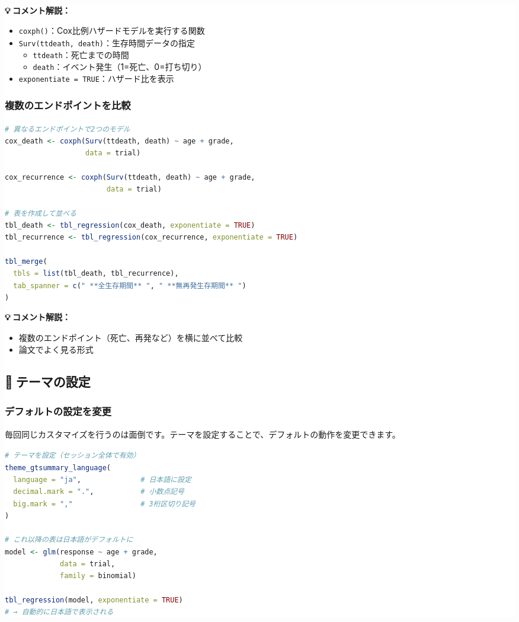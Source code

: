 **💡 コメント解説：**
- `coxph()`：Cox比例ハザードモデルを実行する関数
- `Surv(ttdeath, death)`：生存時間データの指定
  - `ttdeath`：死亡までの時間
  - `death`：イベント発生（1=死亡、0=打ち切り）
- `exponentiate = TRUE`：ハザード比を表示

### 複数のエンドポイントを比較

```r
# 異なるエンドポイントで2つのモデル
cox_death <- coxph(Surv(ttdeath, death) ~ age + grade,
                   data = trial)

cox_recurrence <- coxph(Surv(ttdeath, death) ~ age + grade,
                        data = trial)

# 表を作成して並べる
tbl_death <- tbl_regression(cox_death, exponentiate = TRUE)
tbl_recurrence <- tbl_regression(cox_recurrence, exponentiate = TRUE)

tbl_merge(
  tbls = list(tbl_death, tbl_recurrence),
  tab_spanner = c(" **全生存期間** ", " **無再発生存期間** ")
)
```

**💡 コメント解説：**
- 複数のエンドポイント（死亡、再発など）を横に並べて比較
- 論文でよく見る形式

## 🎨 テーマの設定

### デフォルトの設定を変更

毎回同じカスタマイズを行うのは面倒です。テーマを設定することで、デフォルトの動作を変更できます。

```r
# テーマを設定（セッション全体で有効）
theme_gtsummary_language(
  language = "ja",              # 日本語に設定
  decimal.mark = ".",           # 小数点記号
  big.mark = ","                # 3桁区切り記号
)

# これ以降の表は日本語がデフォルトに
model <- glm(response ~ age + grade,
             data = trial,
             family = binomial)

tbl_regression(model, exponentiate = TRUE)
# → 自動的に日本語で表示される
```
